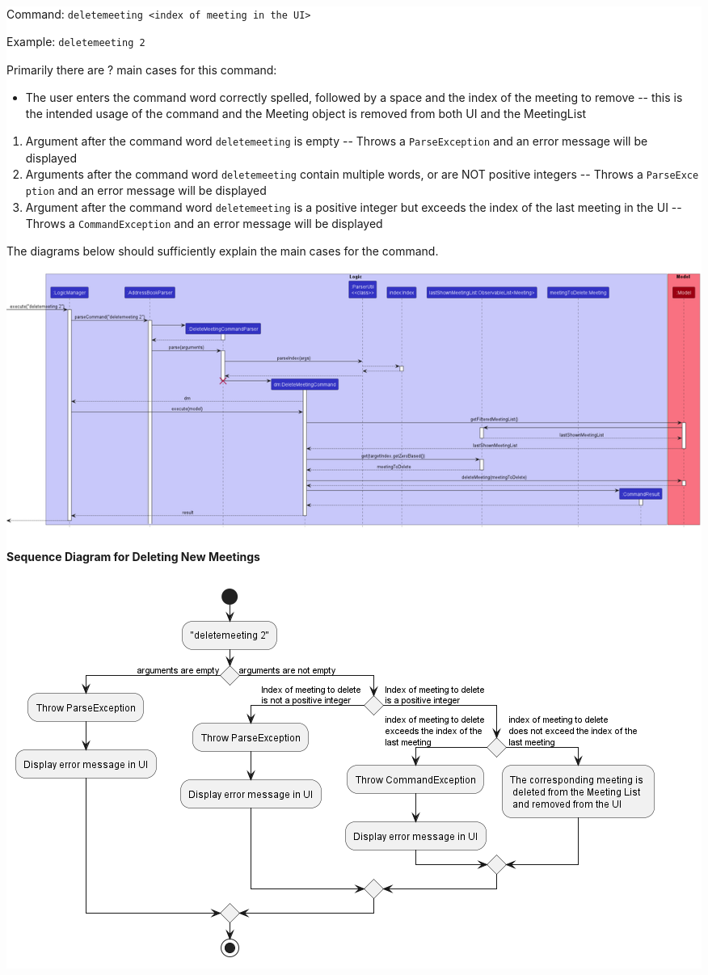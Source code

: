Command: `deletemeeting <index of meeting in the UI>`

Example:
`deletemeeting 2`

Primarily there are ? main cases for this command:
- The user enters the command word correctly spelled, followed by a space and the index of the meeting to remove
  -- this is the intended usage of the command and the Meeting object is removed from both UI and the MeetingList
1. Argument after the command word `deletemeeting` is empty
  -- Throws a `ParseException` and an error message will be displayed
2. Arguments after the command word `deletemeeting` contain multiple words, or are NOT positive integers
  -- Throws a `ParseException` and an error message will be displayed
3. Argument after the command word `deletemeeting` is a positive integer but exceeds the index of the last meeting in the UI
  -- Throws a `CommandException` and an error message will be displayed

The diagrams below should sufficiently explain the main cases for the command.

![FilterMeetingsActivityDiagram](images/DeleteMeetingSequenceDiagram.png)
#### Sequence Diagram for Deleting New Meetings

![FilterMeetingsSequenceDiagram](images/DeleteMeetingActivityDiagram.png)